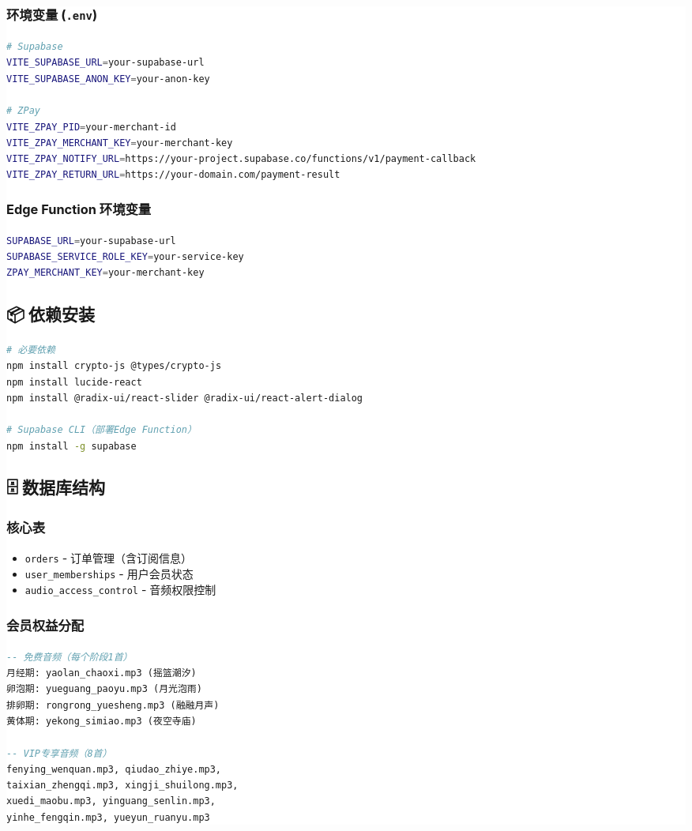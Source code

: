 ### **环境变量 (`.env`)**
```bash
# Supabase
VITE_SUPABASE_URL=your-supabase-url
VITE_SUPABASE_ANON_KEY=your-anon-key

# ZPay
VITE_ZPAY_PID=your-merchant-id
VITE_ZPAY_MERCHANT_KEY=your-merchant-key
VITE_ZPAY_NOTIFY_URL=https://your-project.supabase.co/functions/v1/payment-callback
VITE_ZPAY_RETURN_URL=https://your-domain.com/payment-result
```

### **Edge Function 环境变量**
```bash
SUPABASE_URL=your-supabase-url
SUPABASE_SERVICE_ROLE_KEY=your-service-key
ZPAY_MERCHANT_KEY=your-merchant-key
```

## 📦 依赖安装

```bash
# 必要依赖
npm install crypto-js @types/crypto-js
npm install lucide-react
npm install @radix-ui/react-slider @radix-ui/react-alert-dialog

# Supabase CLI（部署Edge Function）
npm install -g supabase
```

## 🗄️ 数据库结构

### **核心表**
- `orders` - 订单管理（含订阅信息）
- `user_memberships` - 用户会员状态
- `audio_access_control` - 音频权限控制

### **会员权益分配**
```sql
-- 免费音频（每个阶段1首）
月经期: yaolan_chaoxi.mp3 (摇篮潮汐)
卵泡期: yueguang_paoyu.mp3 (月光泡雨)  
排卵期: rongrong_yuesheng.mp3 (融融月声)
黄体期: yekong_simiao.mp3 (夜空寺庙)

-- VIP专享音频（8首）
fenying_wenquan.mp3, qiudao_zhiye.mp3, 
taixian_zhengqi.mp3, xingji_shuilong.mp3,
xuedi_maobu.mp3, yinguang_senlin.mp3,
yinhe_fengqin.mp3, yueyun_ruanyu.mp3
```
